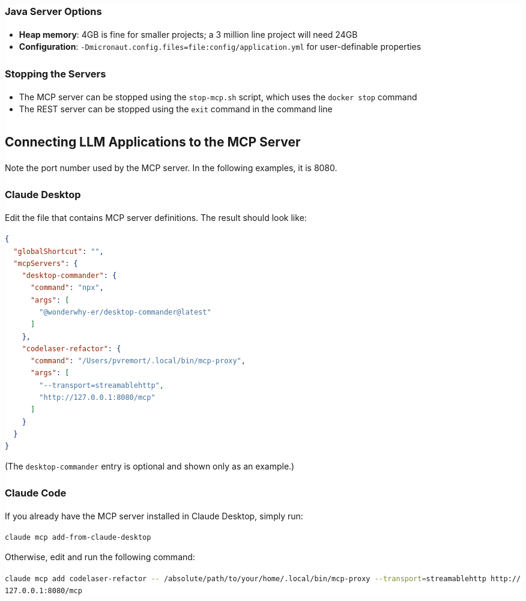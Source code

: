### Java Server Options

- **Heap memory**: 4GB is fine for smaller projects; a 3 million line project will need 24GB
- **Configuration**: `-Dmicronaut.config.files=file:config/application.yml` for user-definable properties

### Stopping the Servers

- The MCP server can be stopped using the `stop-mcp.sh` script, which uses the `docker stop` command
- The REST server can be stopped using the `exit` command in the command line

## Connecting LLM Applications to the MCP Server

Note the port number used by the MCP server. In the following examples, it is 8080.

### Claude Desktop

Edit the file that contains MCP server definitions. The result should look like:

```json
{
  "globalShortcut": "",
  "mcpServers": {
    "desktop-commander": {
      "command": "npx",
      "args": [
        "@wonderwhy-er/desktop-commander@latest"
      ]
    },
    "codelaser-refactor": {
      "command": "/Users/pvremort/.local/bin/mcp-proxy",
      "args": [
        "--transport=streamablehttp",
        "http://127.0.0.1:8080/mcp"
      ]
    }
  }
}
```

(The `desktop-commander` entry is optional and shown only as an example.)

### Claude Code

If you already have the MCP server installed in Claude Desktop, simply run:

```bash
claude mcp add-from-claude-desktop
```

Otherwise, edit and run the following command:

```bash
claude mcp add codelaser-refactor -- /absolute/path/to/your/home/.local/bin/mcp-proxy --transport=streamablehttp http://127.0.0.1:8080/mcp
```
